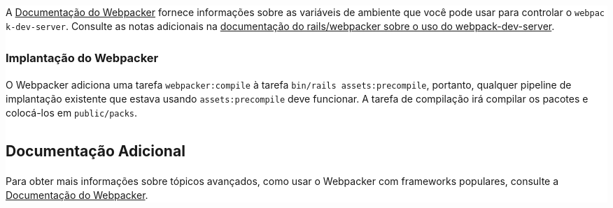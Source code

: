 A [Documentação do Webpacker](https://github.com/rails/webpacker) fornece informações sobre as variáveis de ambiente que você pode usar para controlar o `webpack-dev-server`. Consulte as notas adicionais na [documentação do rails/webpacker sobre o uso do webpack-dev-server](https://github.com/rails/webpacker#development).

### Implantação do Webpacker

O Webpacker adiciona uma tarefa `webpacker:compile` à tarefa `bin/rails assets:precompile`, portanto, qualquer pipeline de implantação existente que estava usando `assets:precompile` deve funcionar. A tarefa de compilação irá compilar os pacotes e colocá-los em `public/packs`.

Documentação Adicional
------------------------

Para obter mais informações sobre tópicos avançados, como usar o Webpacker com frameworks populares, consulte a [Documentação do Webpacker](https://github.com/rails/webpacker).
